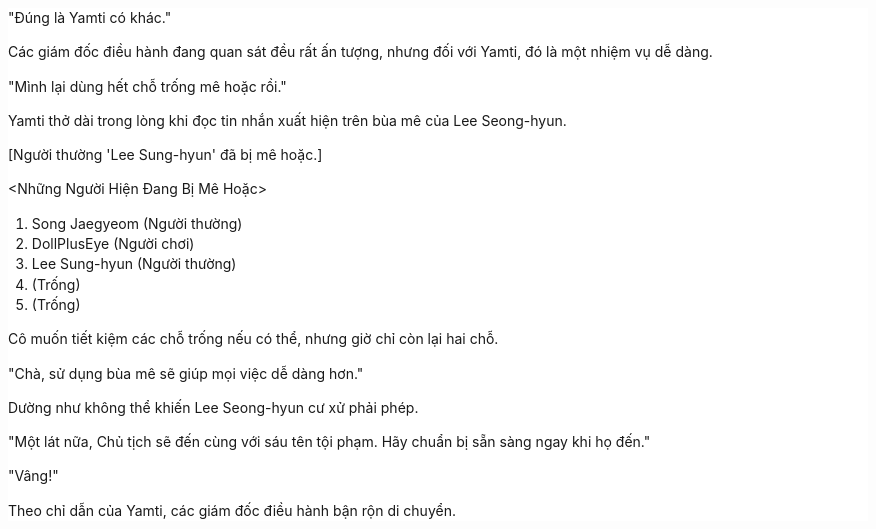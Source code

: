 "Đúng là Yamti có khác."

Các giám đốc điều hành đang quan sát đều rất ấn tượng, nhưng đối với Yamti, đó là một nhiệm vụ dễ dàng.

"Mình lại dùng hết chỗ trống mê hoặc rồi."

Yamti thở dài trong lòng khi đọc tin nhắn xuất hiện trên bùa mê của Lee Seong-hyun.

[Người thường 'Lee Sung-hyun' đã bị mê hoặc.]

<Những Người Hiện Đang Bị Mê Hoặc>

1. Song Jaegyeom (Người thường)
2. DollPlusEye (Người chơi)
3. Lee Sung-hyun (Người thường)
4. (Trống)
5. (Trống)

Cô muốn tiết kiệm các chỗ trống nếu có thể, nhưng giờ chỉ còn lại hai chỗ.

"Chà, sử dụng bùa mê sẽ giúp mọi việc dễ dàng hơn."

Dường như không thể khiến Lee Seong-hyun cư xử phải phép.

"Một lát nữa, Chủ tịch sẽ đến cùng với sáu tên tội phạm. Hãy chuẩn bị sẵn sàng ngay khi họ đến."

"Vâng!"

Theo chỉ dẫn của Yamti, các giám đốc điều hành bận rộn di chuyển.